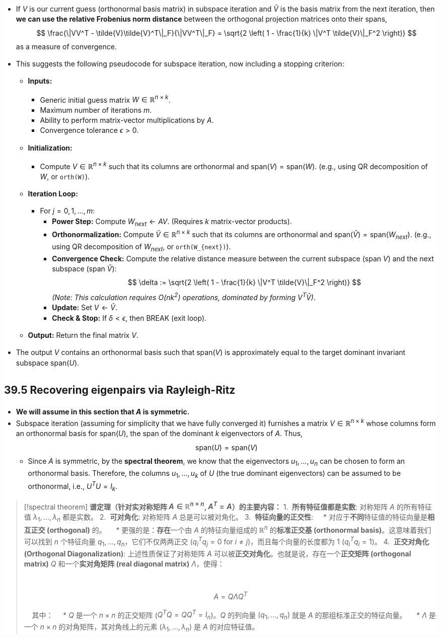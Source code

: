 * If $V$ is our current guess (orthonormal basis matrix) in subspace iteration and $\tilde{V}$ is the basis matrix from the next iteration, then **we can use the relative Frobenius norm distance** between the orthogonal projection matrices onto their spans,
    $$ \frac{\|VV^T - \tilde{V}\tilde{V}^T\|_F}{\|VV^T\|_F} = \sqrt{2 \left( 1 - \frac{1}{k} \|V^T \tilde{V}\|_F^2 \right)} $$
    as a measure of convergence.

* This suggests the following pseudocode for subspace iteration, now including a stopping criterion:

    * **Inputs:**
        * Generic initial guess matrix $W \in \mathbb{R}^{n \times k}$.
        * Maximum number of iterations $m$.
        * Ability to perform matrix-vector multiplications by $A$.
        * Convergence tolerance $\epsilon > 0$.

    * **Initialization:**
        * Compute $V \in \mathbb{R}^{n \times k}$ such that its columns are orthonormal and $\text{span}(V) = \text{span}(W)$. (e.g., using QR decomposition of $W$, or `orth(W)`).

    * **Iteration Loop:**
        * For $j = 0, 1, \dots, m$:
            * **Power Step:** Compute $W_{next} \leftarrow AV$. (Requires $k$ matrix-vector products).
            * **Orthonormalization:** Compute $\tilde{V} \in \mathbb{R}^{n \times k}$ such that its columns are orthonormal and $\text{span}(\tilde{V}) = \text{span}(W_{next})$. (e.g., using QR decomposition of $W_{next}$, or `orth(W_{next})`).
            * **Convergence Check:** Compute the relative distance measure between the current subspace (span $V$) and the next subspace (span $\tilde{V}$):
                $$ \delta := \sqrt{2 \left( 1 - \frac{1}{k} \|V^T \tilde{V}\|_F^2 \right)} $$
                *(Note: This calculation requires $O(nk^2)$ operations, dominated by forming $V^T \tilde{V}$)*.
            * **Update:** Set $V \leftarrow \tilde{V}$.
            * **Check & Stop:** If $\delta < \epsilon$, then BREAK (exit loop).

    * **Output:** Return the final matrix $V$.

* The output $V$ contains an orthonormal basis such that $\text{span}(V)$ is approximately equal to the target dominant invariant subspace $\text{span}(U)$.

## 39.5 Recovering eigenpairs via Rayleigh-Ritz

* **We will assume in this section that $A$ is symmetric.**
* Subspace iteration (assuming for simplicity that we have fully converged it) furnishes a matrix $V \in \mathbb{R}^{n \times k}$ whose columns form an orthonormal basis for $\text{span}(U)$, the span of the dominant $k$ eigenvectors of $A$. Thus, $$\text{span}(U) = \text{span}(V)$$
    * Since $A$ is symmetric, by the **spectral theorem**, we know that the eigenvectors $u_1, \dots, u_n$ can be chosen to form an orthonormal basis. Therefore, the columns $u_1, \dots, u_k$ of $U$ (the true dominant eigenvectors) can be assumed to be orthonormal, i.e., $U^T U = I_k$.

>[!spectral theorem]
>**谱定理（针对实对称矩阵 $A \in \mathbb{R}^{n \times n}$, $A^T = A$）的主要内容：**
> 1.  **所有特征值都是实数**: 对称矩阵 $A$ 的所有特征值 $\lambda_1, \dots, \lambda_n$ 都是实数。
> 2.  **可对角化**: 对称矩阵 $A$ 总是可以被对角化。
> 3.  **特征向量的正交性**:
>     * 对应于**不同**特征值的特征向量是**相互正交 (orthogonal)** 的。
>     * 更强的是：**存在**一个由 $A$ 的特征向量组成的 $\mathbb{R}^n$ 的**标准正交基 (orthonormal basis)**。这意味着我们可以找到 $n$ 个特征向量 $q_1, \dots, q_n$，它们不仅两两正交 ($q_i^T q_j = 0$ for $i \neq j$)，而且每个向量的长度都为 1 ($q_i^T q_i = 1$)。
> 4.  **正交对角化 (Orthogonal Diagonalization)**: 上述性质保证了对称矩阵 $A$ 可以被**正交对角化**。也就是说，存在一个**正交矩阵 (orthogonal matrix)** $Q$ 和一个**实对角矩阵 (real diagonal matrix)** $\Lambda$，使得：
> 
>     $$ A = Q \Lambda Q^T $$
> 
>     其中：
>     * $Q$ 是一个 $n \times n$ 的正交矩阵 ($Q^T Q = QQ^T = I_n$)。$Q$ 的列向量 $(q_1, \dots, q_n)$ 就是 $A$ 的那组标准正交的特征向量。
>     * $\Lambda$ 是一个 $n \times n$ 的对角矩阵，其对角线上的元素 $(\lambda_1, \dots, \lambda_n)$ 是 $A$ 的对应特征值。
> 
